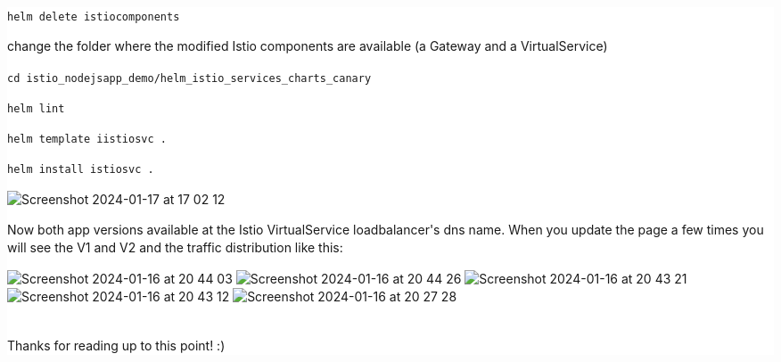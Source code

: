    ```
   helm delete istiocomponents
   ```
   change the folder where the modified Istio components are available (a Gateway and a VirtualService)
   ```
   cd istio_nodejsapp_demo/helm_istio_services_charts_canary
   ```
   ```
   helm lint
   ```
   ```
   helm template iistiosvc .
   ```
   ```
   helm install istiosvc .
   ```


   <img width="800" alt="Screenshot 2024-01-17 at 17 02 12" src="https://github.com/otam-mato/istio_nodejsapp_demo/assets/113034133/b760036f-291d-47f7-be88-6ebab6cdf8d8">

Now both app versions available at the Istio VirtualService loadbalancer's dns name. When you update the page a few times you will see the V1 and V2 and the traffic distribution like this:

   <img width="800" alt="Screenshot 2024-01-16 at 20 44 03" src="https://github.com/otam-mato/istio_nodejsapp_demo/assets/113034133/a7802bc5-60f0-4cbe-8400-57fdb6ce6b0a">
   <img width="800" alt="Screenshot 2024-01-16 at 20 44 26" src="https://github.com/otam-mato/istio_nodejsapp_demo/assets/113034133/4f932371-c0e6-4a4e-b881-08647f209767">

   <img width="800" alt="Screenshot 2024-01-16 at 20 43 21" src="https://github.com/otam-mato/istio_nodejsapp_demo/assets/113034133/4724436e-3f3f-494b-a50d-a33f65b2be45">
   <img width="800" alt="Screenshot 2024-01-16 at 20 43 12" src="https://github.com/otam-mato/istio_nodejsapp_demo/assets/113034133/0ffc0a4e-0124-4448-bbe2-ad24e878c2e7">

   <img width="800" alt="Screenshot 2024-01-16 at 20 27 28" src="https://github.com/otam-mato/istio_nodejsapp_demo/assets/113034133/1a1b2ae4-ec4b-4829-b0c7-b829290f4fbc">

<br>
<br>


Thanks for reading up to this point! :)
